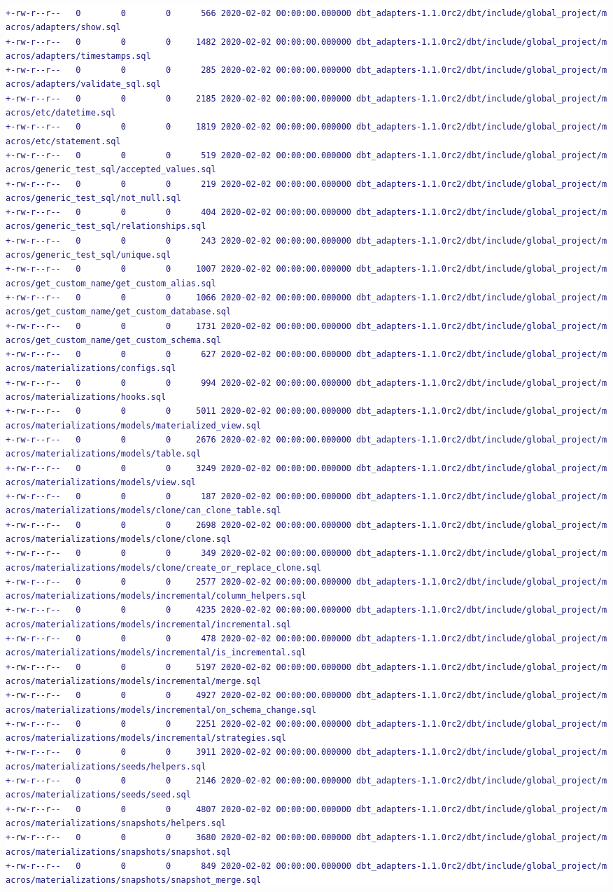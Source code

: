 ```diff
+-rw-r--r--   0        0        0      566 2020-02-02 00:00:00.000000 dbt_adapters-1.1.0rc2/dbt/include/global_project/macros/adapters/show.sql
+-rw-r--r--   0        0        0     1482 2020-02-02 00:00:00.000000 dbt_adapters-1.1.0rc2/dbt/include/global_project/macros/adapters/timestamps.sql
+-rw-r--r--   0        0        0      285 2020-02-02 00:00:00.000000 dbt_adapters-1.1.0rc2/dbt/include/global_project/macros/adapters/validate_sql.sql
+-rw-r--r--   0        0        0     2185 2020-02-02 00:00:00.000000 dbt_adapters-1.1.0rc2/dbt/include/global_project/macros/etc/datetime.sql
+-rw-r--r--   0        0        0     1819 2020-02-02 00:00:00.000000 dbt_adapters-1.1.0rc2/dbt/include/global_project/macros/etc/statement.sql
+-rw-r--r--   0        0        0      519 2020-02-02 00:00:00.000000 dbt_adapters-1.1.0rc2/dbt/include/global_project/macros/generic_test_sql/accepted_values.sql
+-rw-r--r--   0        0        0      219 2020-02-02 00:00:00.000000 dbt_adapters-1.1.0rc2/dbt/include/global_project/macros/generic_test_sql/not_null.sql
+-rw-r--r--   0        0        0      404 2020-02-02 00:00:00.000000 dbt_adapters-1.1.0rc2/dbt/include/global_project/macros/generic_test_sql/relationships.sql
+-rw-r--r--   0        0        0      243 2020-02-02 00:00:00.000000 dbt_adapters-1.1.0rc2/dbt/include/global_project/macros/generic_test_sql/unique.sql
+-rw-r--r--   0        0        0     1007 2020-02-02 00:00:00.000000 dbt_adapters-1.1.0rc2/dbt/include/global_project/macros/get_custom_name/get_custom_alias.sql
+-rw-r--r--   0        0        0     1066 2020-02-02 00:00:00.000000 dbt_adapters-1.1.0rc2/dbt/include/global_project/macros/get_custom_name/get_custom_database.sql
+-rw-r--r--   0        0        0     1731 2020-02-02 00:00:00.000000 dbt_adapters-1.1.0rc2/dbt/include/global_project/macros/get_custom_name/get_custom_schema.sql
+-rw-r--r--   0        0        0      627 2020-02-02 00:00:00.000000 dbt_adapters-1.1.0rc2/dbt/include/global_project/macros/materializations/configs.sql
+-rw-r--r--   0        0        0      994 2020-02-02 00:00:00.000000 dbt_adapters-1.1.0rc2/dbt/include/global_project/macros/materializations/hooks.sql
+-rw-r--r--   0        0        0     5011 2020-02-02 00:00:00.000000 dbt_adapters-1.1.0rc2/dbt/include/global_project/macros/materializations/models/materialized_view.sql
+-rw-r--r--   0        0        0     2676 2020-02-02 00:00:00.000000 dbt_adapters-1.1.0rc2/dbt/include/global_project/macros/materializations/models/table.sql
+-rw-r--r--   0        0        0     3249 2020-02-02 00:00:00.000000 dbt_adapters-1.1.0rc2/dbt/include/global_project/macros/materializations/models/view.sql
+-rw-r--r--   0        0        0      187 2020-02-02 00:00:00.000000 dbt_adapters-1.1.0rc2/dbt/include/global_project/macros/materializations/models/clone/can_clone_table.sql
+-rw-r--r--   0        0        0     2698 2020-02-02 00:00:00.000000 dbt_adapters-1.1.0rc2/dbt/include/global_project/macros/materializations/models/clone/clone.sql
+-rw-r--r--   0        0        0      349 2020-02-02 00:00:00.000000 dbt_adapters-1.1.0rc2/dbt/include/global_project/macros/materializations/models/clone/create_or_replace_clone.sql
+-rw-r--r--   0        0        0     2577 2020-02-02 00:00:00.000000 dbt_adapters-1.1.0rc2/dbt/include/global_project/macros/materializations/models/incremental/column_helpers.sql
+-rw-r--r--   0        0        0     4235 2020-02-02 00:00:00.000000 dbt_adapters-1.1.0rc2/dbt/include/global_project/macros/materializations/models/incremental/incremental.sql
+-rw-r--r--   0        0        0      478 2020-02-02 00:00:00.000000 dbt_adapters-1.1.0rc2/dbt/include/global_project/macros/materializations/models/incremental/is_incremental.sql
+-rw-r--r--   0        0        0     5197 2020-02-02 00:00:00.000000 dbt_adapters-1.1.0rc2/dbt/include/global_project/macros/materializations/models/incremental/merge.sql
+-rw-r--r--   0        0        0     4927 2020-02-02 00:00:00.000000 dbt_adapters-1.1.0rc2/dbt/include/global_project/macros/materializations/models/incremental/on_schema_change.sql
+-rw-r--r--   0        0        0     2251 2020-02-02 00:00:00.000000 dbt_adapters-1.1.0rc2/dbt/include/global_project/macros/materializations/models/incremental/strategies.sql
+-rw-r--r--   0        0        0     3911 2020-02-02 00:00:00.000000 dbt_adapters-1.1.0rc2/dbt/include/global_project/macros/materializations/seeds/helpers.sql
+-rw-r--r--   0        0        0     2146 2020-02-02 00:00:00.000000 dbt_adapters-1.1.0rc2/dbt/include/global_project/macros/materializations/seeds/seed.sql
+-rw-r--r--   0        0        0     4807 2020-02-02 00:00:00.000000 dbt_adapters-1.1.0rc2/dbt/include/global_project/macros/materializations/snapshots/helpers.sql
+-rw-r--r--   0        0        0     3680 2020-02-02 00:00:00.000000 dbt_adapters-1.1.0rc2/dbt/include/global_project/macros/materializations/snapshots/snapshot.sql
+-rw-r--r--   0        0        0      849 2020-02-02 00:00:00.000000 dbt_adapters-1.1.0rc2/dbt/include/global_project/macros/materializations/snapshots/snapshot_merge.sql
```